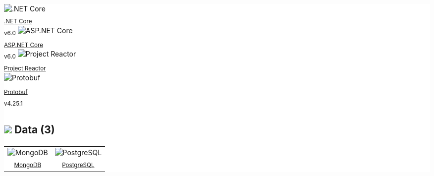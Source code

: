<td align='center'>
  <img width='36' height='36' src='https://img.stackshare.io/service/6403/default_91fc1f0ee315262794273aa1387eaf8fed8436e6.png' alt='.NET Core'>
  <br>
  <sub><a href="https://docs.microsoft.com/en-us/dotnet/core/">.NET Core</a></sub>
  <br>
  <sub>v6.0</sub>
</td>

<td align='center'>
  <img width='36' height='36' src='https://img.stackshare.io/service/11331/asp.net-core.png' alt='ASP.NET Core'>
  <br>
  <sub><a href="docs.microsoft.com/en-us/aspnet/core/">ASP.NET Core</a></sub>
  <br>
  <sub>v6.0</sub>
</td>

<td align='center'>
  <img width='36' height='36' src='https://img.stackshare.io/service/5807/default_cbd8ab670309059d7e315252d307d409aa40d793.png' alt='Project Reactor'>
  <br>
  <sub><a href="https://projectreactor.io/">Project Reactor</a></sub>
  <br>
  <sub></sub>
</td>

<td align='center'>
  <img width='36' height='36' src='https://img.stackshare.io/service/4393/ma2jqJKH_400x400.png' alt='Protobuf'>
  <br>
  <sub><a href="https://developers.google.com/protocol-buffers/">Protobuf</a></sub>
  <br>
  <sub>v4.25.1</sub>
</td>

</tr>
</table>

## <img src='https://img.stackshare.io/databases.svg'/> Data (3)
<table><tr>
  <td align='center'>
  <img width='36' height='36' src='https://img.stackshare.io/service/1030/leaf-360x360.png' alt='MongoDB'>
  <br>
  <sub><a href="http://www.mongodb.com/">MongoDB</a></sub>
  <br>
  <sub></sub>
</td>

<td align='center'>
  <img width='36' height='36' src='https://img.stackshare.io/service/1028/ASOhU5xJ.png' alt='PostgreSQL'>
  <br>
  <sub><a href="http://www.postgresql.org/">PostgreSQL</a></sub>
  <br>
  <sub></sub>
</td>
